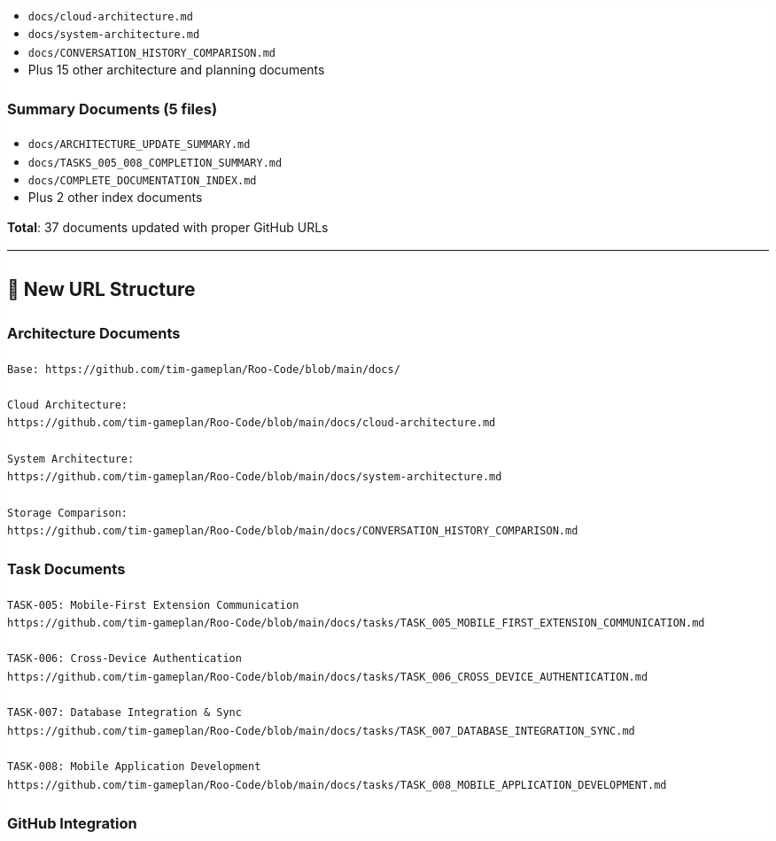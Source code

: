 - `docs/cloud-architecture.md`
- `docs/system-architecture.md`
- `docs/CONVERSATION_HISTORY_COMPARISON.md`
- Plus 15 other architecture and planning documents

### **Summary Documents (5 files)**

- `docs/ARCHITECTURE_UPDATE_SUMMARY.md`
- `docs/TASKS_005_008_COMPLETION_SUMMARY.md`
- `docs/COMPLETE_DOCUMENTATION_INDEX.md`
- Plus 2 other index documents

**Total**: 37 documents updated with proper GitHub URLs

---

## 🔗 **New URL Structure**

### **Architecture Documents**

```
Base: https://github.com/tim-gameplan/Roo-Code/blob/main/docs/

Cloud Architecture:
https://github.com/tim-gameplan/Roo-Code/blob/main/docs/cloud-architecture.md

System Architecture:
https://github.com/tim-gameplan/Roo-Code/blob/main/docs/system-architecture.md

Storage Comparison:
https://github.com/tim-gameplan/Roo-Code/blob/main/docs/CONVERSATION_HISTORY_COMPARISON.md
```

### **Task Documents**

```
TASK-005: Mobile-First Extension Communication
https://github.com/tim-gameplan/Roo-Code/blob/main/docs/tasks/TASK_005_MOBILE_FIRST_EXTENSION_COMMUNICATION.md

TASK-006: Cross-Device Authentication
https://github.com/tim-gameplan/Roo-Code/blob/main/docs/tasks/TASK_006_CROSS_DEVICE_AUTHENTICATION.md

TASK-007: Database Integration & Sync
https://github.com/tim-gameplan/Roo-Code/blob/main/docs/tasks/TASK_007_DATABASE_INTEGRATION_SYNC.md

TASK-008: Mobile Application Development
https://github.com/tim-gameplan/Roo-Code/blob/main/docs/tasks/TASK_008_MOBILE_APPLICATION_DEVELOPMENT.md
```

### **GitHub Integration**

